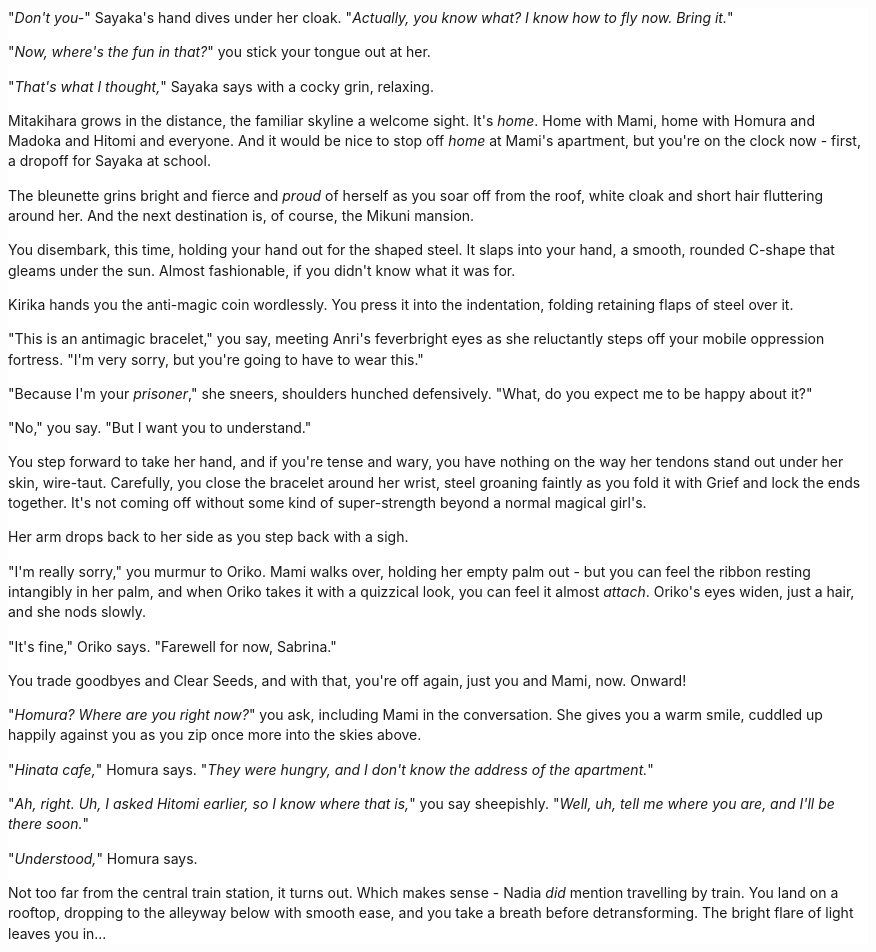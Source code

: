 "*Don't you-*" Sayaka's hand dives under her cloak. "*Actually, you know what? I know how to fly now. *Bring it*.*"

"*Now, where's the fun in that?*" you stick your tongue out at her.

"*That's what I thought,*" Sayaka says with a cocky grin, relaxing.

Mitakihara grows in the distance, the familiar skyline a welcome sight. It's *home*. Home with Mami, home with Homura and Madoka and Hitomi and everyone. And it would be nice to stop off *home* at Mami's apartment, but you're on the clock now - first, a dropoff for Sayaka at school.

The bleunette grins bright and fierce and *proud* of herself as you soar off from the roof, white cloak and short hair fluttering around her. And the next destination is, of course, the Mikuni mansion.

You disembark, this time, holding your hand out for the shaped steel. It slaps into your hand, a smooth, rounded C-shape that gleams under the sun. Almost fashionable, if you didn't know what it was for.

Kirika hands you the anti-magic coin wordlessly. You press it into the indentation, folding retaining flaps of steel over it.

"This is an antimagic bracelet," you say, meeting Anri's feverbright eyes as she reluctantly steps off your mobile oppression fortress. "I'm very sorry, but you're going to have to wear this."

"Because I'm your *prisoner*," she sneers, shoulders hunched defensively. "What, do you expect me to be happy about it?"

"No," you say. "But I want you to understand."

You step forward to take her hand, and if you're tense and wary, you have nothing on the way her tendons stand out under her skin, wire-taut. Carefully, you close the bracelet around her wrist, steel groaning faintly as you fold it with Grief and lock the ends together. It's not coming off without some kind of super-strength beyond a normal magical girl's.

Her arm drops back to her side as you step back with a sigh.

"I'm really sorry," you murmur to Oriko. Mami walks over, holding her empty palm out - but you can feel the ribbon resting intangibly in her palm, and when Oriko takes it with a quizzical look, you can feel it almost *attach*. Oriko's eyes widen, just a hair, and she nods slowly.

"It's fine," Oriko says. "Farewell for now, Sabrina."

You trade goodbyes and Clear Seeds, and with that, you're off again, just you and Mami, now. Onward!

"*Homura? Where are you right now?*" you ask, including Mami in the conversation. She gives you a warm smile, cuddled up happily against you as you zip once more into the skies above.

"*Hinata cafe,*" Homura says. "*They were hungry, and I don't know the address of the apartment.*"

"*Ah, right. Uh, I asked Hitomi earlier, so I know where that is,*" you say sheepishly. "*Well, uh, tell me where you are, and I'll be there soon.*"

"*Understood,*" Homura says.

Not too far from the central train station, it turns out. Which makes sense - Nadia *did* mention travelling by train. You land on a rooftop, dropping to the alleyway below with smooth ease, and you take a breath before detransforming. The bright flare of light leaves you in...
